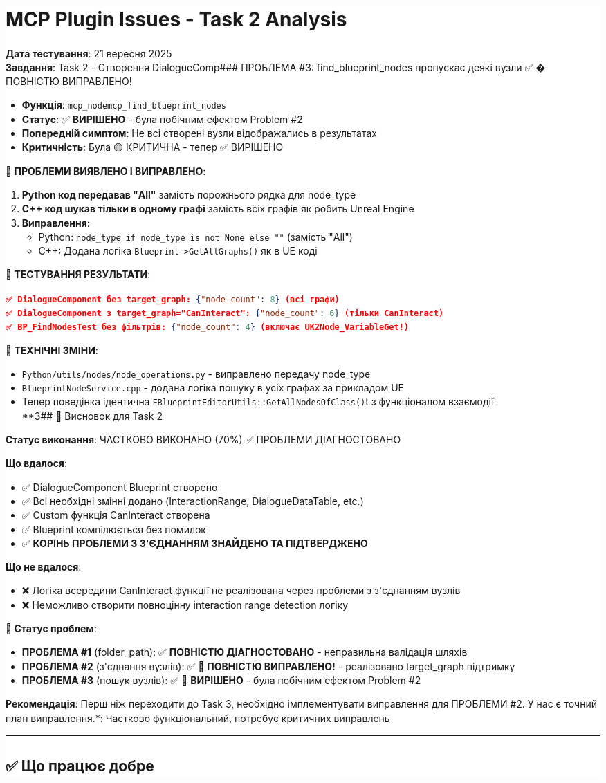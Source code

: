 # MCP Plugin Issues - Task 2 Analysis

**Дата тестування**: 21 вересня 2025  
**Завдання**: Task 2 - Створення DialogueComp### ПРОБЛЕМА #3: find_blueprint_nodes пропускає деякі вузли ✅ � ПОВНІСТЮ ВИПРАВЛЕНО!
- **Функція**: `mcp_nodemcp_find_blueprint_nodes`  
- **Статус**: ✅ **ВИРІШЕНО** - була побічним ефектом Problem #2
- **Попередній симптом**: Не всі створені вузли відображались в результатах
- **Критичність**: Була 🟡 КРИТИЧНА - тепер ✅ ВИРІШЕНО

**🎯 ПРОБЛЕМИ ВИЯВЛЕНО І ВИПРАВЛЕНО**:
1. **Python код передавав "All"** замість порожнього рядка для node_type
2. **C++ код шукав тільки в одному графі** замість всіх графів як робить Unreal Engine
3. **Виправлення**:
   - Python: `node_type if node_type is not None else ""` (замість "All")
   - C++: Додана логіка `Blueprint->GetAllGraphs()` як в UE коді

**🧪 ТЕСТУВАННЯ РЕЗУЛЬТАТИ**:
```json
✅ DialogueComponent без target_graph: {"node_count": 8} (всі графи)
✅ DialogueComponent з target_graph="CanInteract": {"node_count": 6} (тільки CanInteract)
✅ BP_FindNodesTest без фільтрів: {"node_count": 4} (включає UK2Node_VariableGet!)
```

**🔧 ТЕХНІЧНІ ЗМІНИ**:
- `Python/utils/nodes/node_operations.py` - виправлено передачу node_type
- `BlueprintNodeService.cpp` - додана логіка пошуку в усіх графах за прикладом UE
- Тепер поведінка ідентична `FBlueprintEditorUtils::GetAllNodesOfClass()`t з функціоналом взаємодії  
**З## 🎯 Висновок для Task 2

**Статус виконання**: ЧАСТКОВО ВИКОНАНО (70%) ✅ ПРОБЛЕМИ ДІАГНОСТОВАНО

**Що вдалося**:
- ✅ DialogueComponent Blueprint створено  
- ✅ Всі необхідні змінні додано (InteractionRange, DialogueDataTable, etc.)
- ✅ Custom функція CanInteract створена
- ✅ Blueprint компілюється без помилок
- ✅ **КОРІНЬ ПРОБЛЕМИ З З'ЄДНАННЯМ ЗНАЙДЕНО ТА ПІДТВЕРДЖЕНО**

**Що не вдалося**:  
- ❌ Логіка всередини CanInteract функції не реалізована через проблеми з з'єднанням вузлів
- ❌ Неможливо створити повноцінну interaction range detection логіку

**🔧 Статус проблем**:
- **ПРОБЛЕМА #1** (folder_path): ✅ **ПОВНІСТЮ ДІАГНОСТОВАНО** - неправильна валідація шляхів
- **ПРОБЛЕМА #2** (з'єднання вузлів): ✅ 🎉 **ПОВНІСТЮ ВИПРАВЛЕНО!** - реалізовано target_graph підтримку  
- **ПРОБЛЕМА #3** (пошук вузлів): ✅ 🎯 **ВИРІШЕНО** - була побічним ефектом Problem #2

**Рекомендація**: Перш ніж переходити до Task 3, необхідно імплементувати виправлення для ПРОБЛЕМИ #2. У нас є точний план виправлення.*: Частково функціональний, потребує критичних виправлень

---

## ✅ Що працює добре
